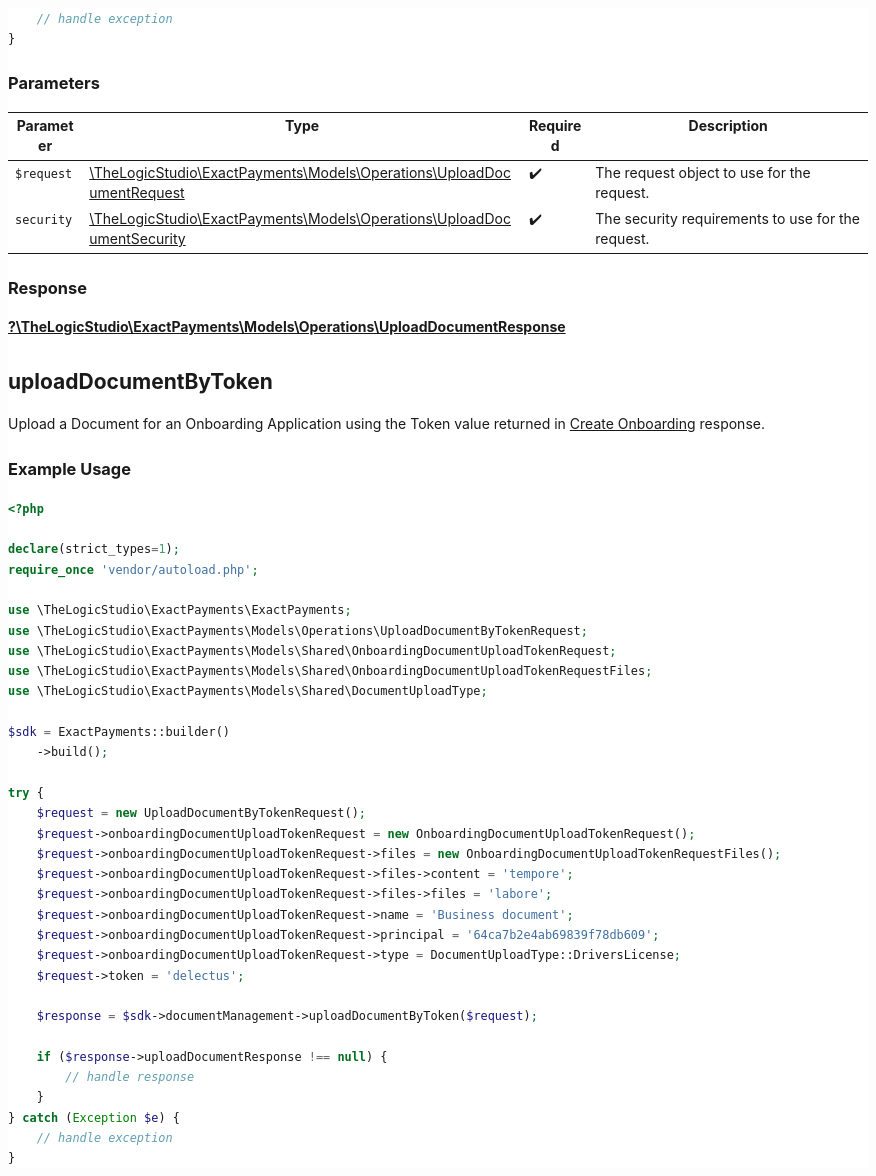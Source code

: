 ```php
    // handle exception
}
```

### Parameters

| Parameter                                                                                                                   | Type                                                                                                                        | Required                                                                                                                    | Description                                                                                                                 |
| --------------------------------------------------------------------------------------------------------------------------- | --------------------------------------------------------------------------------------------------------------------------- | --------------------------------------------------------------------------------------------------------------------------- | --------------------------------------------------------------------------------------------------------------------------- |
| `$request`                                                                                                                  | [\TheLogicStudio\ExactPayments\Models\Operations\UploadDocumentRequest](../../models/operations/UploadDocumentRequest.md)   | :heavy_check_mark:                                                                                                          | The request object to use for the request.                                                                                  |
| `security`                                                                                                                  | [\TheLogicStudio\ExactPayments\Models\Operations\UploadDocumentSecurity](../../models/operations/UploadDocumentSecurity.md) | :heavy_check_mark:                                                                                                          | The security requirements to use for the request.                                                                           |


### Response

**[?\TheLogicStudio\ExactPayments\Models\Operations\UploadDocumentResponse](../../models/operations/UploadDocumentResponse.md)**


## uploadDocumentByToken

Upload a Document for an Onboarding Application using the Token value returned in [Create Onboarding](/operations/createOnboarding) response.

### Example Usage

```php
<?php

declare(strict_types=1);
require_once 'vendor/autoload.php';

use \TheLogicStudio\ExactPayments\ExactPayments;
use \TheLogicStudio\ExactPayments\Models\Operations\UploadDocumentByTokenRequest;
use \TheLogicStudio\ExactPayments\Models\Shared\OnboardingDocumentUploadTokenRequest;
use \TheLogicStudio\ExactPayments\Models\Shared\OnboardingDocumentUploadTokenRequestFiles;
use \TheLogicStudio\ExactPayments\Models\Shared\DocumentUploadType;

$sdk = ExactPayments::builder()
    ->build();

try {
    $request = new UploadDocumentByTokenRequest();
    $request->onboardingDocumentUploadTokenRequest = new OnboardingDocumentUploadTokenRequest();
    $request->onboardingDocumentUploadTokenRequest->files = new OnboardingDocumentUploadTokenRequestFiles();
    $request->onboardingDocumentUploadTokenRequest->files->content = 'tempore';
    $request->onboardingDocumentUploadTokenRequest->files->files = 'labore';
    $request->onboardingDocumentUploadTokenRequest->name = 'Business document';
    $request->onboardingDocumentUploadTokenRequest->principal = '64ca7b2e4ab69839f78db609';
    $request->onboardingDocumentUploadTokenRequest->type = DocumentUploadType::DriversLicense;
    $request->token = 'delectus';

    $response = $sdk->documentManagement->uploadDocumentByToken($request);

    if ($response->uploadDocumentResponse !== null) {
        // handle response
    }
} catch (Exception $e) {
    // handle exception
}
```
